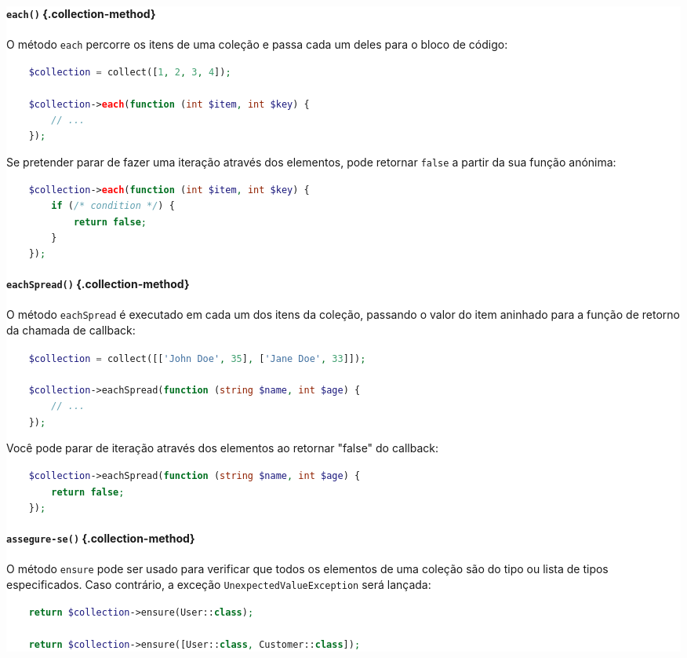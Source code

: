 <a name="method-each"></a>
#### `each()` {.collection-method}

 O método `each` percorre os itens de uma coleção e passa cada um deles para o bloco de código:

```php
    $collection = collect([1, 2, 3, 4]);

    $collection->each(function (int $item, int $key) {
        // ...
    });
```

 Se pretender parar de fazer uma iteração através dos elementos, pode retornar `false` a partir da sua função anónima:

```php
    $collection->each(function (int $item, int $key) {
        if (/* condition */) {
            return false;
        }
    });
```

<a name="method-eachspread"></a>
#### `eachSpread()` {.collection-method}

 O método `eachSpread` é executado em cada um dos itens da coleção, passando o valor do item aninhado para a função de retorno da chamada de callback:

```php
    $collection = collect([['John Doe', 35], ['Jane Doe', 33]]);

    $collection->eachSpread(function (string $name, int $age) {
        // ...
    });
```

 Você pode parar de iteração através dos elementos ao retornar "false" do callback:

```php
    $collection->eachSpread(function (string $name, int $age) {
        return false;
    });
```

<a name="method-ensure"></a>
#### `assegure-se()` {.collection-method}

 O método `ensure` pode ser usado para verificar que todos os elementos de uma coleção são do tipo ou lista de tipos especificados. Caso contrário, a exceção `UnexpectedValueException` será lançada:

```php
    return $collection->ensure(User::class);

    return $collection->ensure([User::class, Customer::class]);
```
